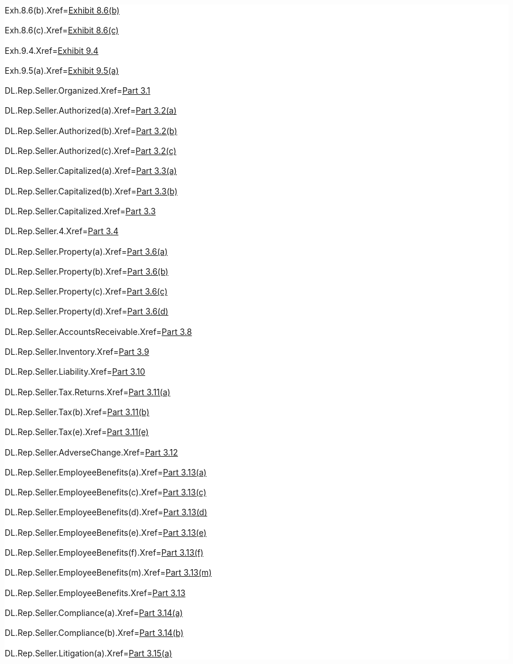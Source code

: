 Exh.8.6(b).Xref=<a href="#EstoppelCertificates.r00t" class="xref">Exhibit 8.6(b)</a>

Exh.8.6(c).Xref=<a href="#Agreements.r00t" class="xref">Exhibit 8.6(c)</a>

Exh.9.4.Xref=<a href="#Consents.r00t" class="xref">Exhibit 9.4</a>

Exh.9.5(a).Xref=<a href="#AttyOpinionBuyer" class="xref">Exhibit 9.5(a)</a>

DL.Rep.Seller.Organized.Xref=<a href="#DL.3.1.Sec" class="xref">Part 3.1</a>

DL.Rep.Seller.Authorized(a).Xref=<a href="#DL.3.2.Sec" class="xref">Part 3.2(a)</a>

DL.Rep.Seller.Authorized(b).Xref=<a href="#DL.3.2.Sec" class="xref">Part 3.2(b)</a>

DL.Rep.Seller.Authorized(c).Xref=<a href="#DL.3.2.Sec" class="xref">Part 3.2(c)</a>

DL.Rep.Seller.Capitalized(a).Xref=<a href="#DL.3.3.Sec" class="xref">Part 3.3(a)</a>

DL.Rep.Seller.Capitalized(b).Xref=<a href="#DL.3.3.Sec" class="xref">Part 3.3(b)</a>

DL.Rep.Seller.Capitalized.Xref=<a href="#DL.3.3.Sec" class="xref">Part 3.3</a>

DL.Rep.Seller.4.Xref=<a href="#DL.3.4.Sec" class="xref">Part 3.4</a>

DL.Rep.Seller.Property(a).Xref=<a href="#DL.3.6.Sec" class="xref">Part 3.6(a)</a>

DL.Rep.Seller.Property(b).Xref=<a href="#DL.3.6.Sec" class="xref">Part 3.6(b)</a>

DL.Rep.Seller.Property(c).Xref=<a href="#DL.3.6.Sec" class="xref">Part 3.6(c)</a>

DL.Rep.Seller.Property(d).Xref=<a href="#DL.3.6.Sec" class="xref">Part 3.6(d)</a>

DL.Rep.Seller.AccountsReceivable.Xref=<a href="#DL.3.8.Sec" class="xref">Part 3.8</a>

DL.Rep.Seller.Inventory.Xref=<a href="#DL.3.9.Sec" class="xref">Part 3.9</a>

DL.Rep.Seller.Liability.Xref=<a href="#DL.3.10.Sec" class="xref">Part 3.10</a>

DL.Rep.Seller.Tax.Returns.Xref=<a href="#DL.3.11.Sec" class="xref">Part 3.11(a)</a>

DL.Rep.Seller.Tax(b).Xref=<a href="#DL.3.11.Sec" class="xref">Part 3.11(b)</a>

DL.Rep.Seller.Tax(e).Xref=<a href="#DL.3.11.Sec" class="xref">Part 3.11(e)</a>

DL.Rep.Seller.AdverseChange.Xref=<a href="#DL.3.12.Sec" class="xref">Part 3.12</a>

DL.Rep.Seller.EmployeeBenefits(a).Xref=<a href="#DL.3.13.Sec" class="xref">Part 3.13(a)</a>

DL.Rep.Seller.EmployeeBenefits(c).Xref=<a href="#DL.3.13.Sec" class="xref">Part 3.13(c)</a>

DL.Rep.Seller.EmployeeBenefits(d).Xref=<a href="#DL.3.13.Sec" class="xref">Part 3.13(d)</a>

DL.Rep.Seller.EmployeeBenefits(e).Xref=<a href="#DL.3.13.Sec" class="xref">Part 3.13(e)</a>

DL.Rep.Seller.EmployeeBenefits(f).Xref=<a href="#DL.3.13.Sec" class="xref">Part 3.13(f)</a>

DL.Rep.Seller.EmployeeBenefits(m).Xref=<a href="#DL.3.13.Sec" class="xref">Part 3.13(m)</a>

DL.Rep.Seller.EmployeeBenefits.Xref=<a href="#DL.3.13.Sec" class="xref">Part 3.13</a>

DL.Rep.Seller.Compliance(a).Xref=<a href="#DL.3.14.Sec" class="xref">Part 3.14(a)</a>

DL.Rep.Seller.Compliance(b).Xref=<a href="#DL.3.14.Sec" class="xref">Part 3.14(b)</a>

DL.Rep.Seller.Litigation(a).Xref=<a href="#DL.3.15.Sec" class="xref">Part 3.15(a)</a>

